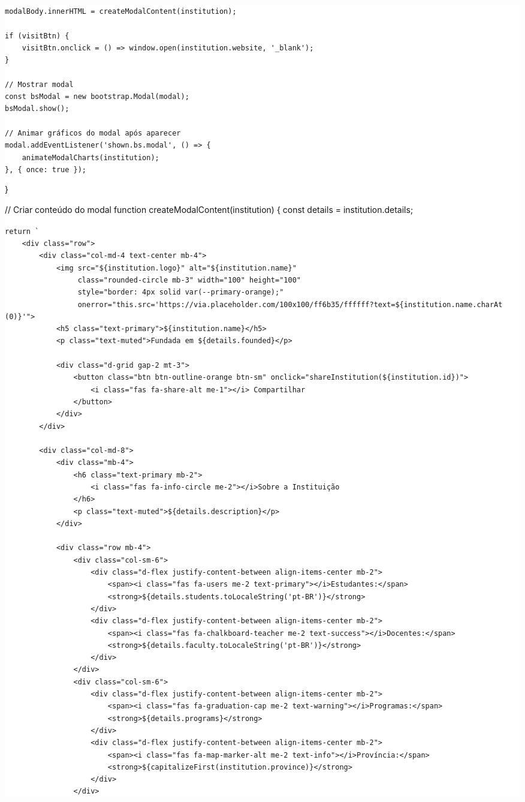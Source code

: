     modalBody.innerHTML = createModalContent(institution);
    
    if (visitBtn) {
        visitBtn.onclick = () => window.open(institution.website, '_blank');
    }
    
    // Mostrar modal
    const bsModal = new bootstrap.Modal(modal);
    bsModal.show();
    
    // Animar gráficos do modal após aparecer
    modal.addEventListener('shown.bs.modal', () => {
        animateModalCharts(institution);
    }, { once: true });
}

// Criar conteúdo do modal
function createModalContent(institution) {
    const details = institution.details;
    
    return `
        <div class="row">
            <div class="col-md-4 text-center mb-4">
                <img src="${institution.logo}" alt="${institution.name}" 
                     class="rounded-circle mb-3" width="100" height="100"
                     style="border: 4px solid var(--primary-orange);"
                     onerror="this.src='https://via.placeholder.com/100x100/ff6b35/ffffff?text=${institution.name.charAt(0)}'">
                <h5 class="text-primary">${institution.name}</h5>
                <p class="text-muted">Fundada em ${details.founded}</p>
                
                <div class="d-grid gap-2 mt-3">
                    <button class="btn btn-outline-orange btn-sm" onclick="shareInstitution(${institution.id})">
                        <i class="fas fa-share-alt me-1"></i> Compartilhar
                    </button>
                </div>
            </div>
            
            <div class="col-md-8">
                <div class="mb-4">
                    <h6 class="text-primary mb-2">
                        <i class="fas fa-info-circle me-2"></i>Sobre a Instituição
                    </h6>
                    <p class="text-muted">${details.description}</p>
                </div>
                
                <div class="row mb-4">
                    <div class="col-sm-6">
                        <div class="d-flex justify-content-between align-items-center mb-2">
                            <span><i class="fas fa-users me-2 text-primary"></i>Estudantes:</span>
                            <strong>${details.students.toLocaleString('pt-BR')}</strong>
                        </div>
                        <div class="d-flex justify-content-between align-items-center mb-2">
                            <span><i class="fas fa-chalkboard-teacher me-2 text-success"></i>Docentes:</span>
                            <strong>${details.faculty.toLocaleString('pt-BR')}</strong>
                        </div>
                    </div>
                    <div class="col-sm-6">
                        <div class="d-flex justify-content-between align-items-center mb-2">
                            <span><i class="fas fa-graduation-cap me-2 text-warning"></i>Programas:</span>
                            <strong>${details.programs}</strong>
                        </div>
                        <div class="d-flex justify-content-between align-items-center mb-2">
                            <span><i class="fas fa-map-marker-alt me-2 text-info"></i>Província:</span>
                            <strong>${capitalizeFirst(institution.province)}</strong>
                        </div>
                    </div>